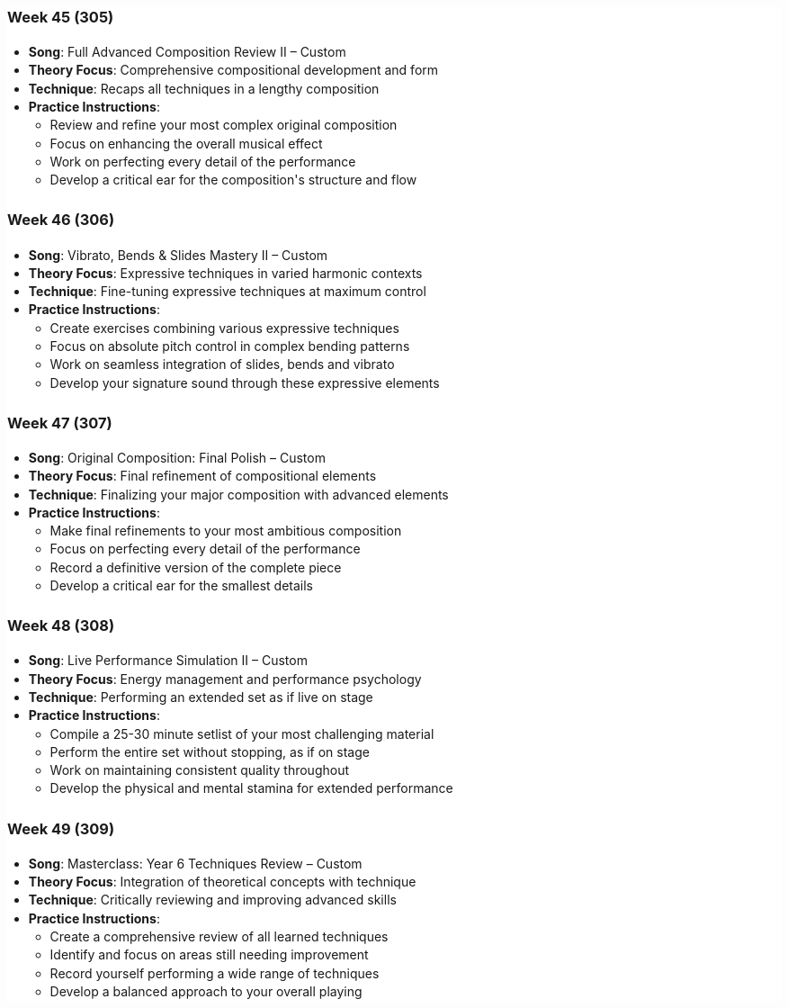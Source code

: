 ### Week 45 (305)
- **Song**: Full Advanced Composition Review II – Custom
- **Theory Focus**: Comprehensive compositional development and form
- **Technique**: Recaps all techniques in a lengthy composition
- **Practice Instructions**:
    - Review and refine your most complex original composition
    - Focus on enhancing the overall musical effect
    - Work on perfecting every detail of the performance
    - Develop a critical ear for the composition's structure and flow

### Week 46 (306)
- **Song**: Vibrato, Bends & Slides Mastery II – Custom
- **Theory Focus**: Expressive techniques in varied harmonic contexts
- **Technique**: Fine-tuning expressive techniques at maximum control
- **Practice Instructions**:
    - Create exercises combining various expressive techniques
    - Focus on absolute pitch control in complex bending patterns
    - Work on seamless integration of slides, bends and vibrato
    - Develop your signature sound through these expressive elements

### Week 47 (307)
- **Song**: Original Composition: Final Polish – Custom
- **Theory Focus**: Final refinement of compositional elements
- **Technique**: Finalizing your major composition with advanced elements
- **Practice Instructions**:
    - Make final refinements to your most ambitious composition
    - Focus on perfecting every detail of the performance
    - Record a definitive version of the complete piece
    - Develop a critical ear for the smallest details

### Week 48 (308)
- **Song**: Live Performance Simulation II – Custom
- **Theory Focus**: Energy management and performance psychology
- **Technique**: Performing an extended set as if live on stage
- **Practice Instructions**:
    - Compile a 25-30 minute setlist of your most challenging material
    - Perform the entire set without stopping, as if on stage
    - Work on maintaining consistent quality throughout
    - Develop the physical and mental stamina for extended performance

### Week 49 (309)
- **Song**: Masterclass: Year 6 Techniques Review – Custom
- **Theory Focus**: Integration of theoretical concepts with technique
- **Technique**: Critically reviewing and improving advanced skills
- **Practice Instructions**:
    - Create a comprehensive review of all learned techniques
    - Identify and focus on areas still needing improvement
    - Record yourself performing a wide range of techniques
    - Develop a balanced approach to your overall playing
